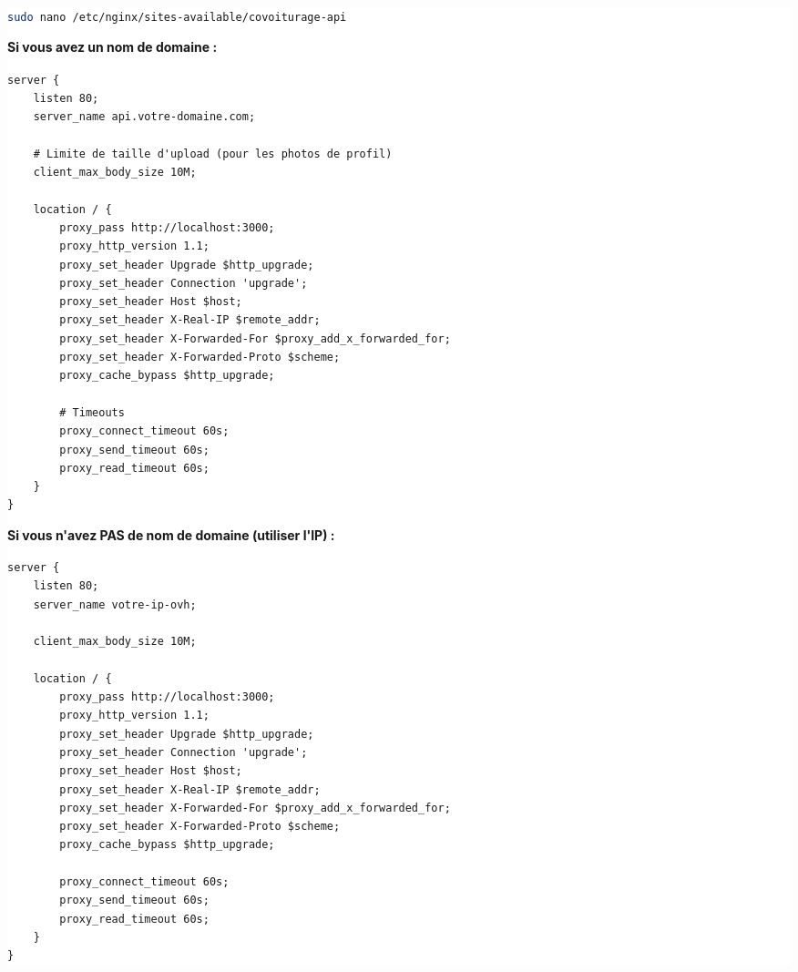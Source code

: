 ```bash
sudo nano /etc/nginx/sites-available/covoiturage-api
```

**Si vous avez un nom de domaine :**

```nginx
server {
    listen 80;
    server_name api.votre-domaine.com;

    # Limite de taille d'upload (pour les photos de profil)
    client_max_body_size 10M;

    location / {
        proxy_pass http://localhost:3000;
        proxy_http_version 1.1;
        proxy_set_header Upgrade $http_upgrade;
        proxy_set_header Connection 'upgrade';
        proxy_set_header Host $host;
        proxy_set_header X-Real-IP $remote_addr;
        proxy_set_header X-Forwarded-For $proxy_add_x_forwarded_for;
        proxy_set_header X-Forwarded-Proto $scheme;
        proxy_cache_bypass $http_upgrade;
        
        # Timeouts
        proxy_connect_timeout 60s;
        proxy_send_timeout 60s;
        proxy_read_timeout 60s;
    }
}
```

**Si vous n'avez PAS de nom de domaine (utiliser l'IP) :**

```nginx
server {
    listen 80;
    server_name votre-ip-ovh;

    client_max_body_size 10M;

    location / {
        proxy_pass http://localhost:3000;
        proxy_http_version 1.1;
        proxy_set_header Upgrade $http_upgrade;
        proxy_set_header Connection 'upgrade';
        proxy_set_header Host $host;
        proxy_set_header X-Real-IP $remote_addr;
        proxy_set_header X-Forwarded-For $proxy_add_x_forwarded_for;
        proxy_set_header X-Forwarded-Proto $scheme;
        proxy_cache_bypass $http_upgrade;
        
        proxy_connect_timeout 60s;
        proxy_send_timeout 60s;
        proxy_read_timeout 60s;
    }
}
```
